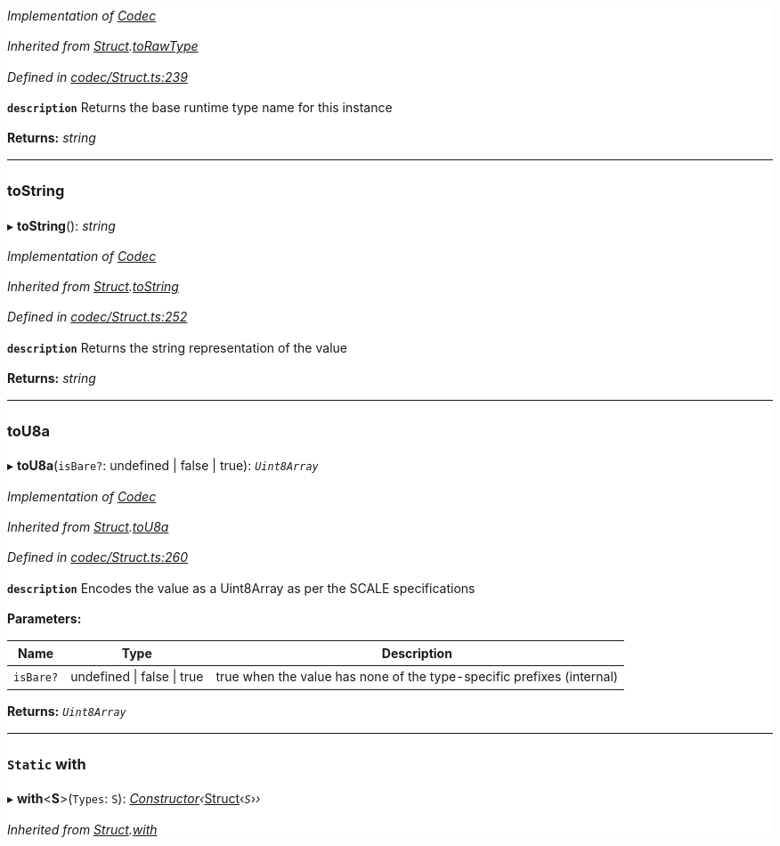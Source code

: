 *Implementation of [Codec](../interfaces/_types_.codec.md)*

*Inherited from [Struct](_codec_struct_.struct.md).[toRawType](_codec_struct_.struct.md#torawtype)*

*Defined in [codec/Struct.ts:239](https://github.com/polkadot-js/api/blob/61065a2/packages/types/src/codec/Struct.ts#L239)*

**`description`** Returns the base runtime type name for this instance

**Returns:** *string*

___

###  toString

▸ **toString**(): *string*

*Implementation of [Codec](../interfaces/_types_.codec.md)*

*Inherited from [Struct](_codec_struct_.struct.md).[toString](_codec_struct_.struct.md#tostring)*

*Defined in [codec/Struct.ts:252](https://github.com/polkadot-js/api/blob/61065a2/packages/types/src/codec/Struct.ts#L252)*

**`description`** Returns the string representation of the value

**Returns:** *string*

___

###  toU8a

▸ **toU8a**(`isBare?`: undefined | false | true): *`Uint8Array`*

*Implementation of [Codec](../interfaces/_types_.codec.md)*

*Inherited from [Struct](_codec_struct_.struct.md).[toU8a](_codec_struct_.struct.md#tou8a)*

*Defined in [codec/Struct.ts:260](https://github.com/polkadot-js/api/blob/61065a2/packages/types/src/codec/Struct.ts#L260)*

**`description`** Encodes the value as a Uint8Array as per the SCALE specifications

**Parameters:**

Name | Type | Description |
------ | ------ | ------ |
`isBare?` | undefined \| false \| true | true when the value has none of the type-specific prefixes (internal)  |

**Returns:** *`Uint8Array`*

___

### `Static` with

▸ **with**<**S**>(`Types`: `S`): *[Constructor](../interfaces/_types_.constructor.md)‹*[Struct](_codec_struct_.struct.md)‹*`S`*›*›*

*Inherited from [Struct](_codec_struct_.struct.md).[with](_codec_struct_.struct.md#static-with)*
